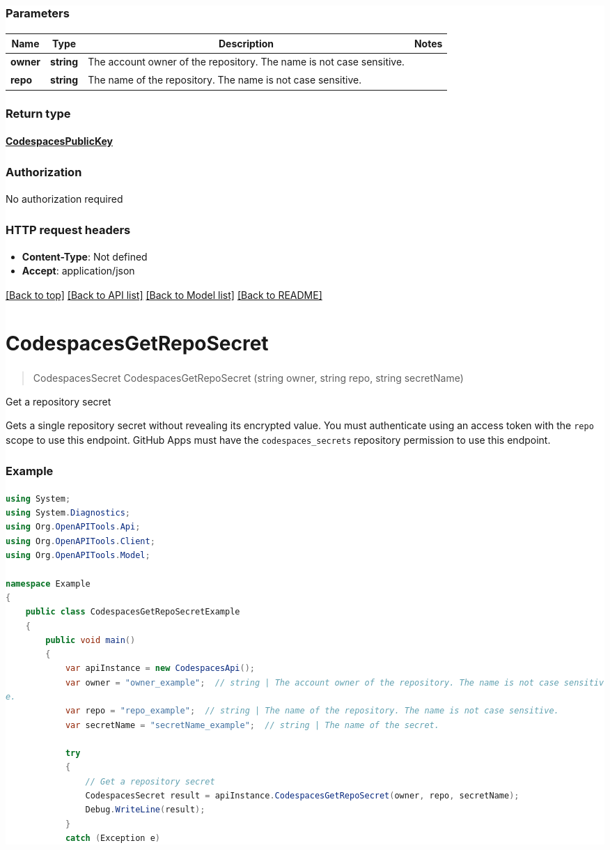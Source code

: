 ```csharp
```

### Parameters

Name | Type | Description  | Notes
------------- | ------------- | ------------- | -------------
 **owner** | **string**| The account owner of the repository. The name is not case sensitive. | 
 **repo** | **string**| The name of the repository. The name is not case sensitive. | 

### Return type

[**CodespacesPublicKey**](CodespacesPublicKey.md)

### Authorization

No authorization required

### HTTP request headers

 - **Content-Type**: Not defined
 - **Accept**: application/json

[[Back to top]](#) [[Back to API list]](../README.md#documentation-for-api-endpoints) [[Back to Model list]](../README.md#documentation-for-models) [[Back to README]](../README.md)

<a name="codespacesgetreposecret"></a>
# **CodespacesGetRepoSecret**
> CodespacesSecret CodespacesGetRepoSecret (string owner, string repo, string secretName)

Get a repository secret

Gets a single repository secret without revealing its encrypted value. You must authenticate using an access token with the `repo` scope to use this endpoint. GitHub Apps must have the `codespaces_secrets` repository permission to use this endpoint.

### Example
```csharp
using System;
using System.Diagnostics;
using Org.OpenAPITools.Api;
using Org.OpenAPITools.Client;
using Org.OpenAPITools.Model;

namespace Example
{
    public class CodespacesGetRepoSecretExample
    {
        public void main()
        {
            var apiInstance = new CodespacesApi();
            var owner = "owner_example";  // string | The account owner of the repository. The name is not case sensitive.
            var repo = "repo_example";  // string | The name of the repository. The name is not case sensitive.
            var secretName = "secretName_example";  // string | The name of the secret.

            try
            {
                // Get a repository secret
                CodespacesSecret result = apiInstance.CodespacesGetRepoSecret(owner, repo, secretName);
                Debug.WriteLine(result);
            }
            catch (Exception e)
```
